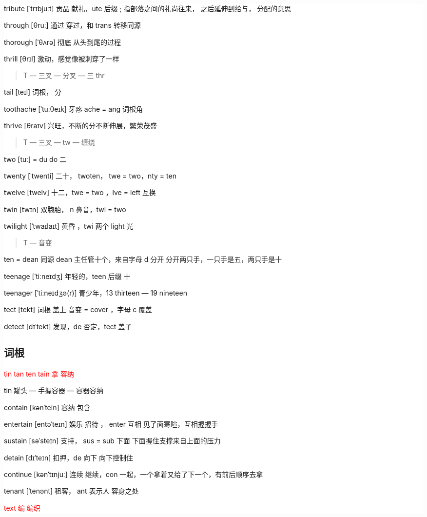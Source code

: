 tribute [ˈtrɪbjuːt] 贡品 献礼，ute 后缀 ; 指部落之间的礼尚往来， 之后延伸到给与， 分配的意思

through [θruː] 通过 穿过，和 trans 转移同源

thorough [ˈθʌrə] 彻底 从头到尾的过程

thrill [θrɪl] 激动，感觉像被刺穿了⼀样

> T — 三叉 — 分叉 — 三 thr

tail [teɪl] 词根， 分

toothache [ˈtuːθeɪk] ⽛疼 ache = ang 词根⻆

thrive [θraɪv] 兴旺，不断的分不断伸展，繁荣茂盛

> T — 三叉 — tw — 缠绕

two [tuː] = du do ⼆

twenty [ˈtwenti] ⼆⼗， twoten， twe = two，nty = ten

twelve [twelv] ⼗⼆，twe = two ，lve = left 互换

twin [twɪn] 双胞胎， n ⿐⾳，twi = two

twilight [ˈtwaɪlaɪt] ⻩昏 ，twi 两个 light 光

> T — ⾳变

ten = dean 同源 dean 主任管⼗个，来⾃字⺟ d 分开 分开两只⼿，⼀只⼿是五，两只⼿是⼗

teenage [ˈtiːneɪdʒ] 年轻的，teen 后缀 ⼗

teenager [ˈtiːneɪdʒə(r)] ⻘少年，13 thirteen — 19 nineteen

tect [tekt] 词根 盖上 ⾳变 = cover ，字⺟ c 覆盖

detect [dɪˈtekt] 发现，de 否定，tect 盖⼦

## 词根

<div style="color:red">
tin tan ten tain 拿 容纳 
</div>

tin 罐头 — ⼿握容器 — 容器容纳

contain [kənˈtein] 容纳 包含

entertain [entəˈteɪn] 娱乐 招待 ， enter 互相 ⻅了⾯寒暄，互相握握⼿

sustain [səˈsteɪn] ⽀持， sus = sub 下⾯ 下⾯握住⽀撑来⾃上⾯的压⼒

detain [dɪˈteɪn] 扣押，de 向下 向下控制住

continue [kənˈtɪnjuː] 连续 继续，con ⼀起，⼀个拿着⼜给了下⼀个，有前后顺序去拿

tenant [ˈtenənt] 租客， ant 表示⼈ 容身之处

<div style="color:red">
text 编 编织
</div>
